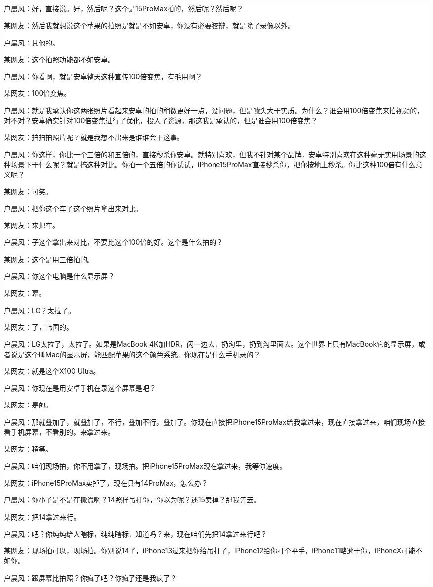 户晨风：好，直接说。好，然后呢？这个是15ProMax拍的，然后呢？然后呢？

某网友：然后我就想说这个苹果的拍照是就是不如安卓，你没有必要狡辩，就是除了录像以外。

户晨风：其他的。

某网友：这个拍照功能都不如安卓。

户晨风：你看啊，就是安卓整天这种宣传100倍变焦，有毛用啊？

某网友：100倍变焦。

户晨风：就是我承认你这两张照片看起来安卓的拍的稍微更好一点，没问题，但是噱头大于实质。为什么？谁会用100倍变焦来拍视频的，对不对？安卓确实针对100倍变焦进行了优化，投入了资源，那这我是承认的，但是谁会用100倍变焦？

某网友：拍拍拍照片呢？就是我想不出来是谁谁会干这事。

户晨风：你这样，你比一个三倍的和五倍的，直接秒杀你安卓。就特别喜欢，但我不针对某个品牌，安卓特别喜欢在这种毫无实用场景的这种场景下干什么呢？就是搞这种对比。你拍一个五倍的你试试，iPhone15ProMax直接秒杀你，把你按地上秒杀。你比这种100倍有什么意义呢？

某网友：可笑。

户晨风：把你这个车子这个照片拿出来对比。

某网友：来把车。

户晨风：子这个拿出来对比，不要比这个100倍的好。这个是什么拍的？

某网友：这个是用三倍拍的。

户晨风：你这个电脑是什么显示屏？

某网友：幕。

户晨风：LG？太拉了。

某网友：了，韩国的。

户晨风：LG太拉了，太拉了。如果是MacBook 4K加HDR，闪一边去，扔沟里，扔到沟里面去。这个世界上只有MacBook它的显示屏，或者说是这个叫Mac的显示屏，能匹配苹果的这个颜色系统。你现在是什么手机录的？

某网友：就是这个X100 Ultra。

户晨风：你现在是用安卓手机在录这个屏幕是吧？

某网友：是的。

户晨风：那就叠加了，就叠加了，不行，叠加不行，叠加了。你现在直接把iPhone15ProMax给我拿过来，现在直接拿过来，咱们现场直接看手机屏幕，不看别的。来拿过来。

某网友：稍等。

户晨风：咱们现场拍，你不用拿了，现场拍。把iPhone15ProMax现在拿过来，我等你速度。

某网友：iPhone15ProMax卖掉了，现在只有14ProMax，怎么办？

户晨风：你小子是不是在撒谎啊？14照样吊打你，你以为呢？还15卖掉？那我先去。

某网友：把14拿过来行。

户晨风：吧？你纯纯给人瞎标，纯纯瞎标，知道吗？来，现在咱们先把14拿过来行吧？

某网友：现场拍可以，现场拍。你别说14了，iPhone13过来把你给吊打了，iPhone12给你打个平手，iPhone11略逊于你，iPhoneX可能不如你。

户晨风：跟屏幕比拍照？你疯了吧？你疯了还是我疯了？
